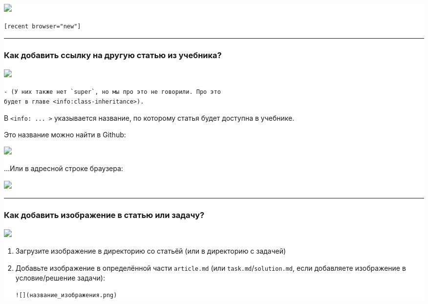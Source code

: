 ![](https://imgur.com/RZM2ZEN)


```
[recent browser="new"]
```

___

### Как добавить ссылку на другую статью из учебника?

![](https://imgur.com/K1bPgIx)

<code>- (У них также нет \`super\`, но мы про это не говорили. Про это будет в главе \<info:class-inheritance\>).</code>

В `<info: ... >` указывается название, по которому статья будет доступна в учебнике. 

Это название можно найти в Github:

![](https://imgur.com/xScEKkL)

...Или в адресной строке браузера:

![](https://imgur.com/tQ0fbPB)

___

### Как добавить изображение в статью или задачу?

![](https://imgur.com/PvIevN5)

1. Загрузите изображение в директорию со статьёй (или в директорию с задачей)
2. Добавьте изображение в определённой части `article.md` (или `task.md`/`solution.md`, если добавляете изображение в условие/решение задачи):

   ```
   ![](название_изображения.png)
   ```
